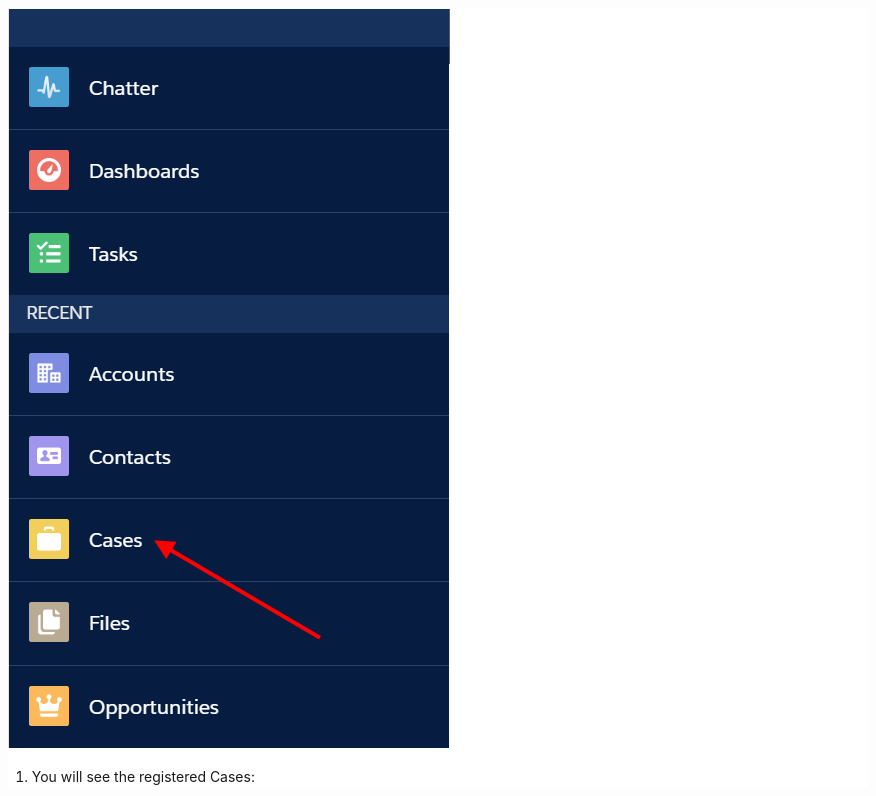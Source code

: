 ![Select Cases from the menu's Recent section](png/103.png "Select Cases from the menu's Recent section")
1. You will see the registered Cases:<br>